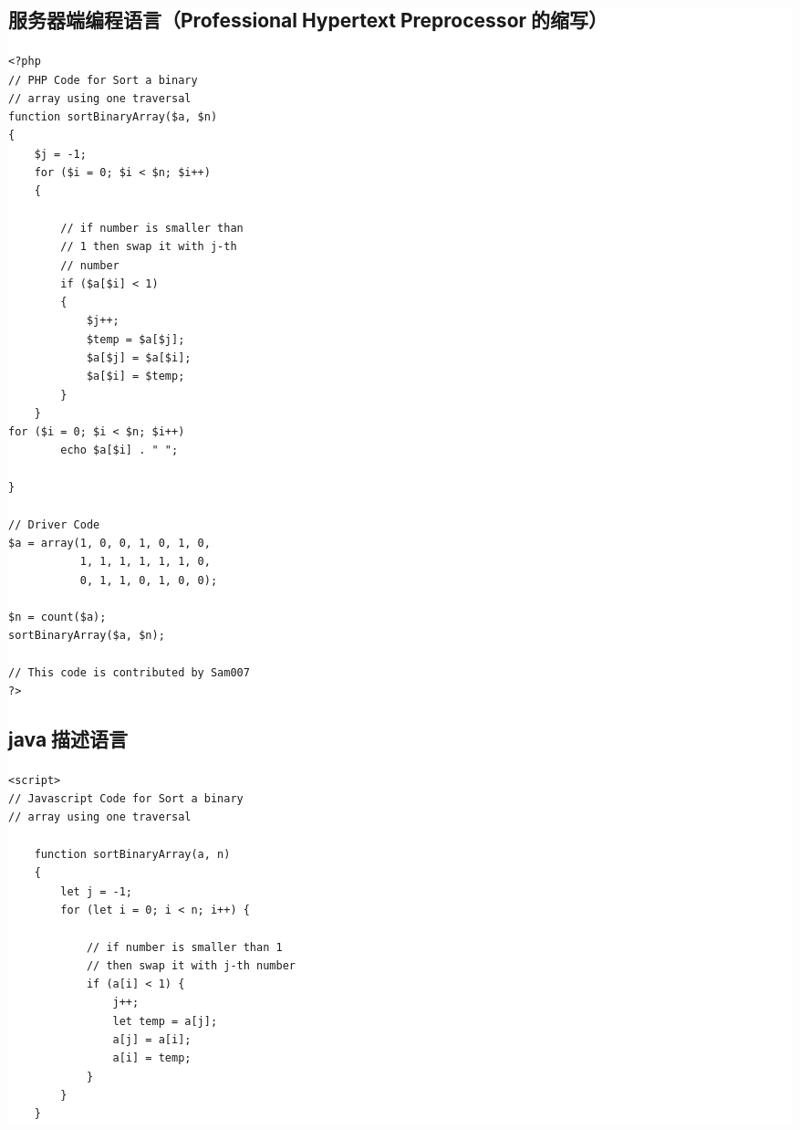 ## 服务器端编程语言（Professional Hypertext Preprocessor 的缩写）

```
<?php
// PHP Code for Sort a binary
// array using one traversal
function sortBinaryArray($a, $n)
{
    $j = -1;
    for ($i = 0; $i < $n; $i++)
    {

        // if number is smaller than
        // 1 then swap it with j-th
        // number
        if ($a[$i] < 1)
        {
            $j++;
            $temp = $a[$j];
            $a[$j] = $a[$i];
            $a[$i] = $temp;
        }
    }
for ($i = 0; $i < $n; $i++)
        echo $a[$i] . " ";

}

// Driver Code
$a = array(1, 0, 0, 1, 0, 1, 0,
           1, 1, 1, 1, 1, 1, 0,
           0, 1, 1, 0, 1, 0, 0);

$n = count($a);
sortBinaryArray($a, $n);

// This code is contributed by Sam007
?>
```

## java 描述语言

```
<script>
// Javascript Code for Sort a binary
// array using one traversal

    function sortBinaryArray(a, n)
    {
        let j = -1;
        for (let i = 0; i < n; i++) {

            // if number is smaller than 1
            // then swap it with j-th number
            if (a[i] < 1) {
                j++;
                let temp = a[j];
                a[j] = a[i];
                a[i] = temp;
            }
        }
    }

```